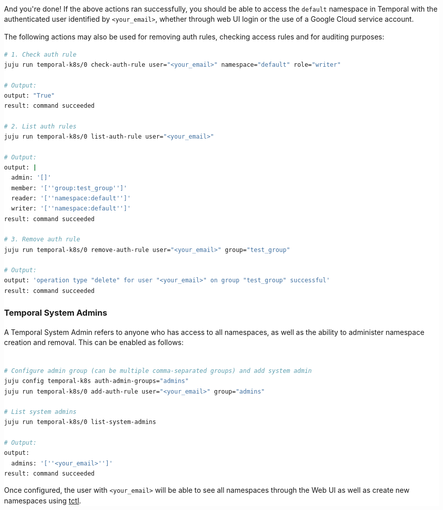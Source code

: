 And you're done! If the above actions ran successfully, you should be able to
access the `default` namespace in Temporal with the authenticated user
identified by `<your_email>`, whether through web UI login or the use of a
Google Cloud service account.

The following actions may also be used for removing auth rules, checking access
rules and for auditing purposes:

```bash
# 1. Check auth rule
juju run temporal-k8s/0 check-auth-rule user="<your_email>" namespace="default" role="writer"

# Output:
output: "True"
result: command succeeded

# 2. List auth rules
juju run temporal-k8s/0 list-auth-rule user="<your_email>"

# Output:
output: |
  admin: '[]'
  member: '[''group:test_group'']'
  reader: '[''namespace:default'']'
  writer: '[''namespace:default'']'
result: command succeeded

# 3. Remove auth rule
juju run temporal-k8s/0 remove-auth-rule user="<your_email>" group="test_group"

# Output:
output: 'operation type "delete" for user "<your_email>" on group "test_group" successful'
result: command succeeded
```

### Temporal System Admins

A Temporal System Admin refers to anyone who has access to all namespaces, as
well as the ability to administer namespace creation and removal. This can be
enabled as follows:

```bash

# Configure admin group (can be multiple comma-separated groups) and add system admin
juju config temporal-k8s auth-admin-groups="admins"
juju run temporal-k8s/0 add-auth-rule user="<your_email>" group="admins"

# List system admins
juju run temporal-k8s/0 list-system-admins

# Output:
output:
  admins: '[''<your_email>'']'
result: command succeeded

```

Once configured, the user with `<your_email>` will be able to see all namespaces
through the Web UI as well as create new namespaces using
[tctl](https://discourse.charmhub.io/t/charmed-temporal-k8s-how-to-tctl/11788).
